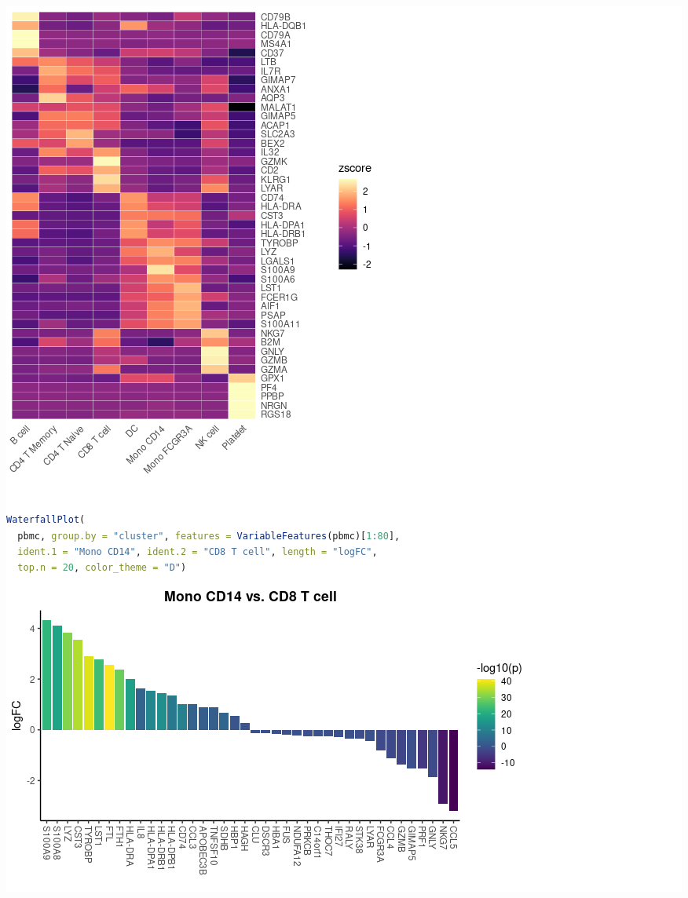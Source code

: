 ![](Visualization_files/figure-gfm/unnamed-chunk-53-1.png)

``` r
WaterfallPlot(
  pbmc, group.by = "cluster", features = VariableFeatures(pbmc)[1:80],
  ident.1 = "Mono CD14", ident.2 = "CD8 T cell", length = "logFC",
  top.n = 20, color_theme = "D")
```

![](Visualization_files/figure-gfm/unnamed-chunk-54-1.png)
